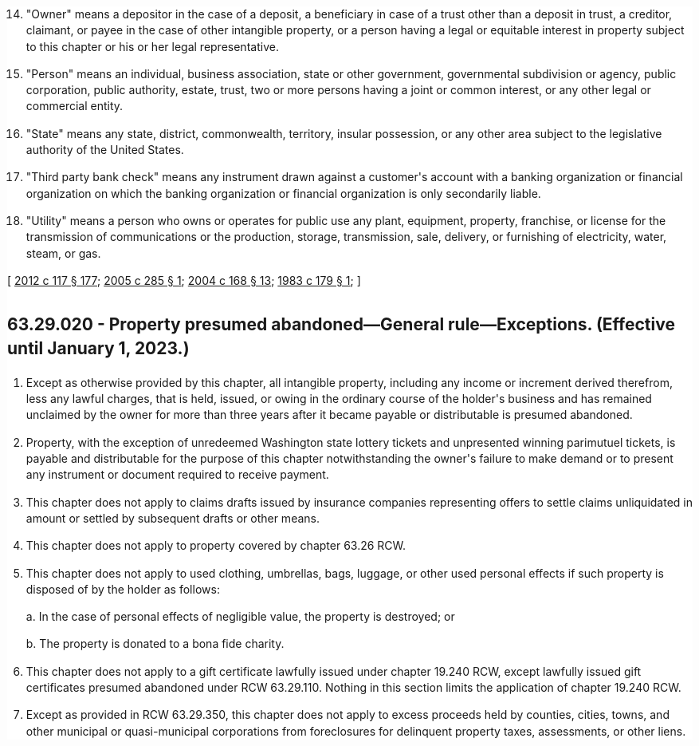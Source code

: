 14. "Owner" means a depositor in the case of a deposit, a beneficiary in case of a trust other than a deposit in trust, a creditor, claimant, or payee in the case of other intangible property, or a person having a legal or equitable interest in property subject to this chapter or his or her legal representative.

15. "Person" means an individual, business association, state or other government, governmental subdivision or agency, public corporation, public authority, estate, trust, two or more persons having a joint or common interest, or any other legal or commercial entity.

16. "State" means any state, district, commonwealth, territory, insular possession, or any other area subject to the legislative authority of the United States.

17. "Third party bank check" means any instrument drawn against a customer's account with a banking organization or financial organization on which the banking organization or financial organization is only secondarily liable.

18. "Utility" means a person who owns or operates for public use any plant, equipment, property, franchise, or license for the transmission of communications or the production, storage, transmission, sale, delivery, or furnishing of electricity, water, steam, or gas.

\[ [2012 c 117 § 177](https://lawfilesext.leg.wa.gov/biennium/2011-12/Pdf/Bills/Session%20Laws/Senate/6095.SL.pdf?cite=2012%20c%20117%20§%20177); [2005 c 285 § 1](https://lawfilesext.leg.wa.gov/biennium/2005-06/Pdf/Bills/Session%20Laws/House/1703-S.SL.pdf?cite=2005%20c%20285%20§%201); [2004 c 168 § 13](https://lawfilesext.leg.wa.gov/biennium/2003-04/Pdf/Bills/Session%20Laws/House/3036.SL.pdf?cite=2004%20c%20168%20§%2013); [1983 c 179 § 1](https://leg.wa.gov/CodeReviser/documents/sessionlaw/1983c179.pdf?cite=1983%20c%20179%20§%201); \]

## 63.29.020 - Property presumed abandoned—General rule—Exceptions. (Effective until January 1, 2023.)
1. Except as otherwise provided by this chapter, all intangible property, including any income or increment derived therefrom, less any lawful charges, that is held, issued, or owing in the ordinary course of the holder's business and has remained unclaimed by the owner for more than three years after it became payable or distributable is presumed abandoned.

2. Property, with the exception of unredeemed Washington state lottery tickets and unpresented winning parimutuel tickets, is payable and distributable for the purpose of this chapter notwithstanding the owner's failure to make demand or to present any instrument or document required to receive payment.

3. This chapter does not apply to claims drafts issued by insurance companies representing offers to settle claims unliquidated in amount or settled by subsequent drafts or other means.

4. This chapter does not apply to property covered by chapter 63.26 RCW.

5. This chapter does not apply to used clothing, umbrellas, bags, luggage, or other used personal effects if such property is disposed of by the holder as follows:

   a. In the case of personal effects of negligible value, the property is destroyed; or

   b. The property is donated to a bona fide charity.

6. This chapter does not apply to a gift certificate lawfully issued under chapter 19.240 RCW, except lawfully issued gift certificates presumed abandoned under RCW 63.29.110. Nothing in this section limits the application of chapter 19.240 RCW.

7. Except as provided in RCW 63.29.350, this chapter does not apply to excess proceeds held by counties, cities, towns, and other municipal or quasi-municipal corporations from foreclosures for delinquent property taxes, assessments, or other liens.
